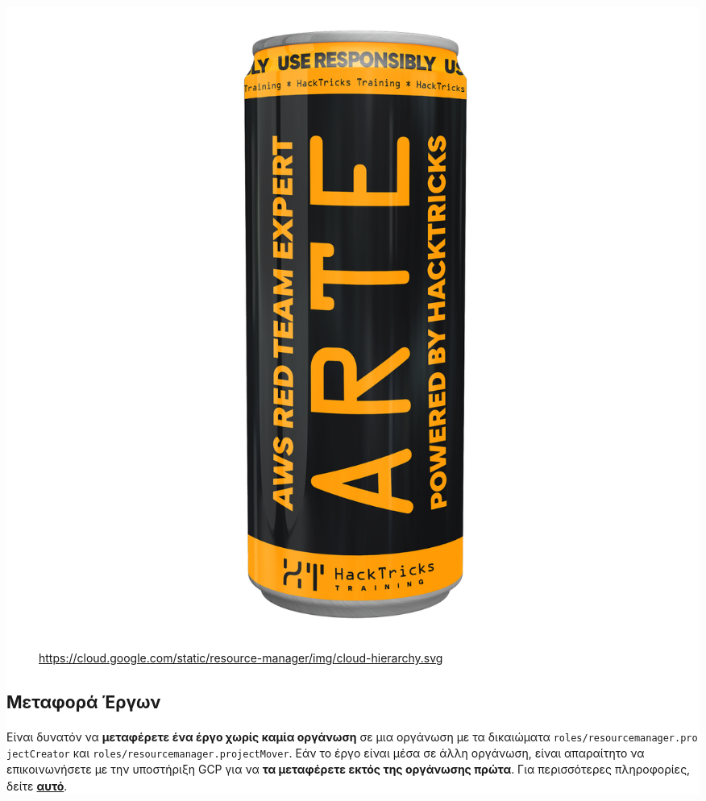 <figure><img src="../../../.gitbook/assets/image (1) (1) (1) (1).png" alt=""><figcaption><p><a href="https://cloud.google.com/static/resource-manager/img/cloud-hierarchy.svg">https://cloud.google.com/static/resource-manager/img/cloud-hierarchy.svg</a></p></figcaption></figure>

## **Μεταφορά Έργων**

Είναι δυνατόν να **μεταφέρετε ένα έργο χωρίς καμία οργάνωση** σε μια οργάνωση με τα δικαιώματα `roles/resourcemanager.projectCreator` και `roles/resourcemanager.projectMover`. Εάν το έργο είναι μέσα σε άλλη οργάνωση, είναι απαραίτητο να επικοινωνήσετε με την υποστήριξη GCP για να **τα μεταφέρετε εκτός της οργάνωσης πρώτα**. Για περισσότερες πληροφορίες, δείτε [**αυτό**](https://medium.com/google-cloud/migrating-a-project-from-one-organization-to-another-gcp-4b37a86dd9e6).
